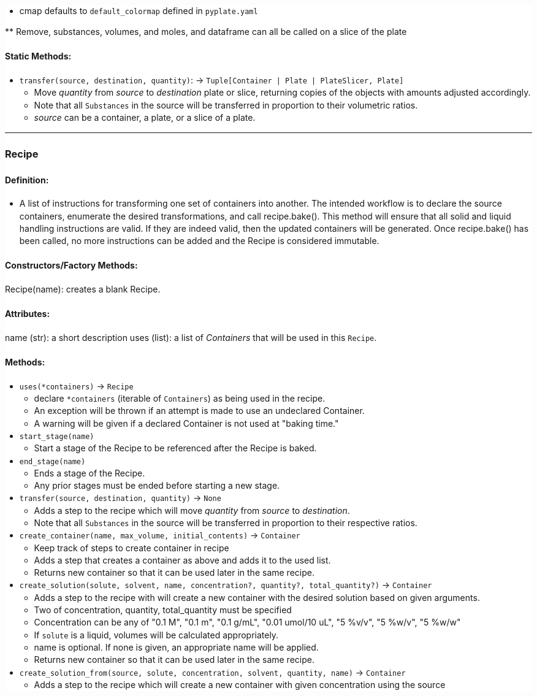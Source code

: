   - cmap defaults to `default_colormap` defined in `pyplate.yaml`

** Remove, substances, volumes, and moles, and dataframe can all be called on a slice of the plate


#### Static Methods:

- `transfer(source, destination, quantity)`: -> `Tuple[Container | Plate | PlateSlicer, Plate]`
  - Move *quantity* from *source* to *destination* plate or slice, returning copies of the objects with amounts adjusted accordingly.
  - Note that all `Substances` in the source will be transferred in proportion to their volumetric ratios.
  - *source* can be a container, a plate, or a slice of a plate.

---

### Recipe

#### Definition:
- A list of instructions for transforming one set of containers into another.  The intended workflow is to declare the source containers, enumerate the desired transformations, and call recipe.bake().  This method will ensure that all solid and liquid handling instructions are valid.  If they are indeed valid, then the updated containers will be generated.  Once recipe.bake() has been called, no more instructions can be added and the Recipe is considered immutable.

#### Constructors/Factory Methods:

Recipe(name): creates a blank Recipe.

#### Attributes:

name (str): a short description
uses (list): a list of *Containers* that will be used in this `Recipe`.

#### Methods:

- `uses(*containers)` -> `Recipe`
  - declare `*containers` (iterable of `Containers`) as being used in the recipe.
  - An exception will be thrown if an attempt is made to use an undeclared Container.
  - A warning will be given if a declared Container is not used at "baking time."
- `start_stage(name)`
	- Start a stage of the Recipe to be referenced after the Recipe is baked.
- `end_stage(name)`
	- Ends a stage of the Recipe.
	- Any prior stages must be ended before starting a new stage.	
- `transfer(source, destination, quantity)` -> `None`
  - Adds a step to the recipe which will move *quantity* from *source* to *destination*.
  - Note that all `Substances` in the source will be transferred in proportion to their respective ratios.
- `create_container(name, max_volume, initial_contents)` -> `Container`
  - Keep track of steps to create container in recipe
  - Adds a step that creates a container as above and adds it to the used list.
  - Returns new container so that it can be used later in the same recipe.
- `create_solution(solute, solvent, name, concentration?, quantity?, total_quantity?)` -> `Container`
  - Adds a step to the recipe with will create a new container with the desired solution based on given arguments.
  - Two of concentration, quantity, total_quantity must be specified
  - Concentration can be any of "0.1 M", "0.1 m", "0.1 g/mL", "0.01 umol/10 uL", "5 %v/v", "5 %w/v", "5 %w/w"
  - If `solute` is a liquid, volumes will be calculated appropriately.
  - name is optional. If none is given, an appropriate name will be applied.
  - Returns new container so that it can be used later in the same recipe.
- `create_solution_from(source, solute, concentration, solvent, quantity, name)` -> `Container`
  - Adds a step to the recipe which will create a new container with given concentration using the source